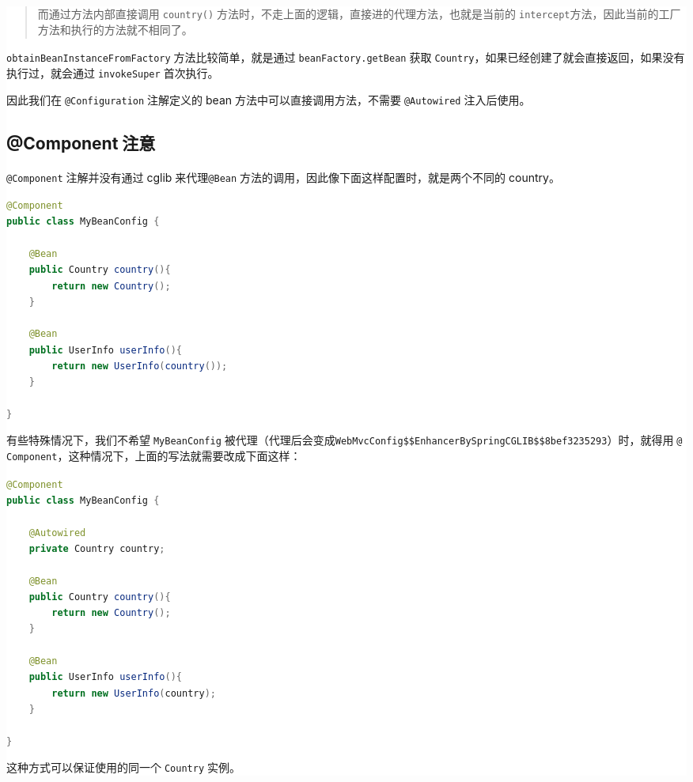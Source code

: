 > 而通过方法内部直接调用 `country()` 方法时，不走上面的逻辑，直接进的代理方法，也就是当前的 `intercept`方法，因此当前的工厂方法和执行的方法就不相同了。

`obtainBeanInstanceFromFactory` 方法比较简单，就是通过 `beanFactory.getBean` 获取 `Country`，如果已经创建了就会直接返回，如果没有执行过，就会通过 `invokeSuper` 首次执行。

因此我们在 `@Configuration` 注解定义的 bean 方法中可以直接调用方法，不需要 `@Autowired` 注入后使用。

## @Component 注意

`@Component` 注解并没有通过 cglib 来代理`@Bean` 方法的调用，因此像下面这样配置时，就是两个不同的 country。

```java
@Component
public class MyBeanConfig {

    @Bean
    public Country country(){
        return new Country();
    }

    @Bean
    public UserInfo userInfo(){
        return new UserInfo(country());
    }

}
```

有些特殊情况下，我们不希望 `MyBeanConfig` 被代理（代理后会变成`WebMvcConfig$$EnhancerBySpringCGLIB$$8bef3235293`）时，就得用 `@Component`，这种情况下，上面的写法就需要改成下面这样：

```java
@Component
public class MyBeanConfig {

    @Autowired
    private Country country;

    @Bean
    public Country country(){
        return new Country();
    }

    @Bean
    public UserInfo userInfo(){
        return new UserInfo(country);
    }

}
```

这种方式可以保证使用的同一个 `Country` 实例。